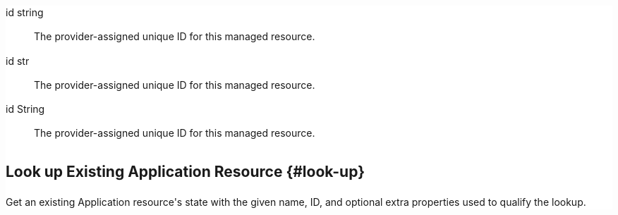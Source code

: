 <div>
<pulumi-choosable type="language" values="javascript,typescript">
<dl class="resources-properties"><dt class="property-"
            title="">
        <span id="id_nodejs">
<a data-swiftype-name="resource-property" data-swiftype-type="text" href="#id_nodejs" style="color: inherit; text-decoration: inherit;">id</a>
</span>
        <span class="property-indicator"></span>
        <span class="property-type">string</span>
    </dt>
    <dd><p>The provider-assigned unique ID for this managed resource.</p>
</dd></dl>
</pulumi-choosable>
</div>

<div>
<pulumi-choosable type="language" values="python">
<dl class="resources-properties"><dt class="property-"
            title="">
        <span id="id_python">
<a data-swiftype-name="resource-property" data-swiftype-type="text" href="#id_python" style="color: inherit; text-decoration: inherit;">id</a>
</span>
        <span class="property-indicator"></span>
        <span class="property-type">str</span>
    </dt>
    <dd><p>The provider-assigned unique ID for this managed resource.</p>
</dd></dl>
</pulumi-choosable>
</div>

<div>
<pulumi-choosable type="language" values="yaml">
<dl class="resources-properties"><dt class="property-"
            title="">
        <span id="id_yaml">
<a data-swiftype-name="resource-property" data-swiftype-type="text" href="#id_yaml" style="color: inherit; text-decoration: inherit;">id</a>
</span>
        <span class="property-indicator"></span>
        <span class="property-type">String</span>
    </dt>
    <dd><p>The provider-assigned unique ID for this managed resource.</p>
</dd></dl>
</pulumi-choosable>
</div>



## Look up Existing Application Resource {#look-up}

Get an existing Application resource's state with the given name, ID, and optional extra properties used to qualify the lookup.
<div>
<pulumi-chooser type="language" options="typescript,python,go,csharp,java,yaml"></pulumi-chooser>
</div>
